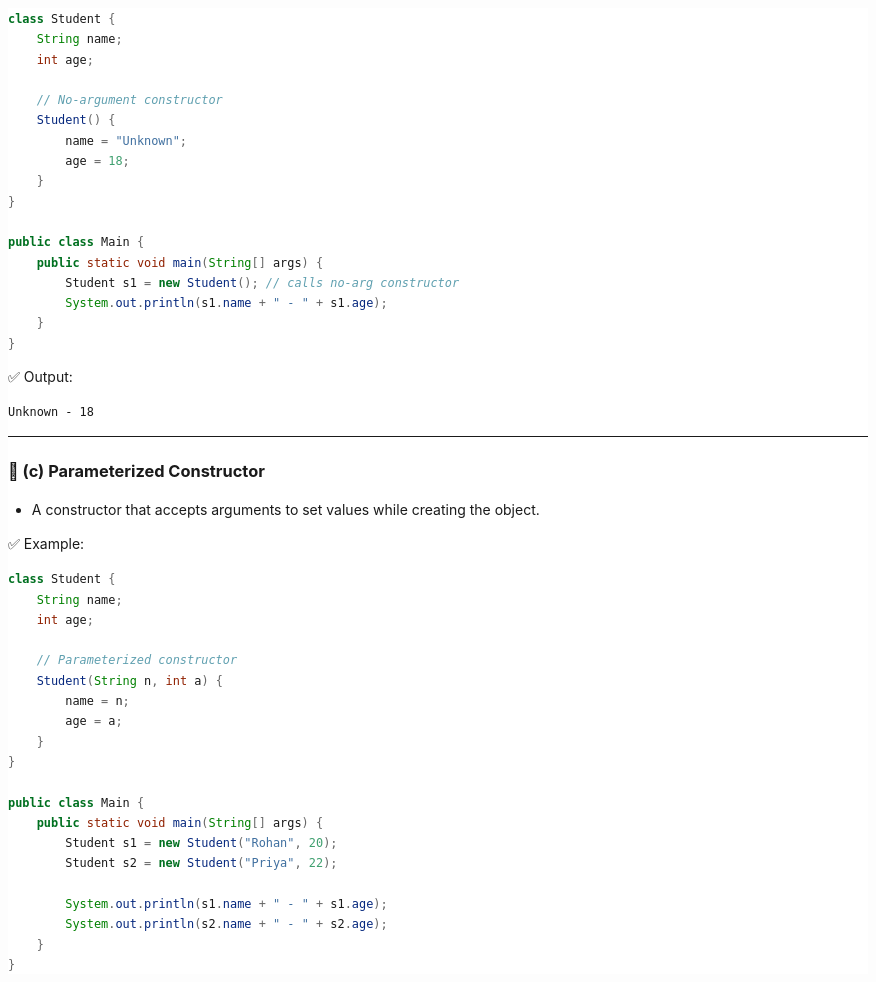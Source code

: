 ```java
class Student {
    String name;
    int age;

    // No-argument constructor
    Student() {
        name = "Unknown";
        age = 18;
    }
}

public class Main {
    public static void main(String[] args) {
        Student s1 = new Student(); // calls no-arg constructor
        System.out.println(s1.name + " - " + s1.age);
    }
}
```

✅ Output:

```
Unknown - 18
```

---

### 🔹 (c) **Parameterized Constructor**

* A constructor that accepts arguments to set values while creating the object.

✅ Example:

```java
class Student {
    String name;
    int age;

    // Parameterized constructor
    Student(String n, int a) {
        name = n;
        age = a;
    }
}

public class Main {
    public static void main(String[] args) {
        Student s1 = new Student("Rohan", 20);
        Student s2 = new Student("Priya", 22);

        System.out.println(s1.name + " - " + s1.age);
        System.out.println(s2.name + " - " + s2.age);
    }
}
```
